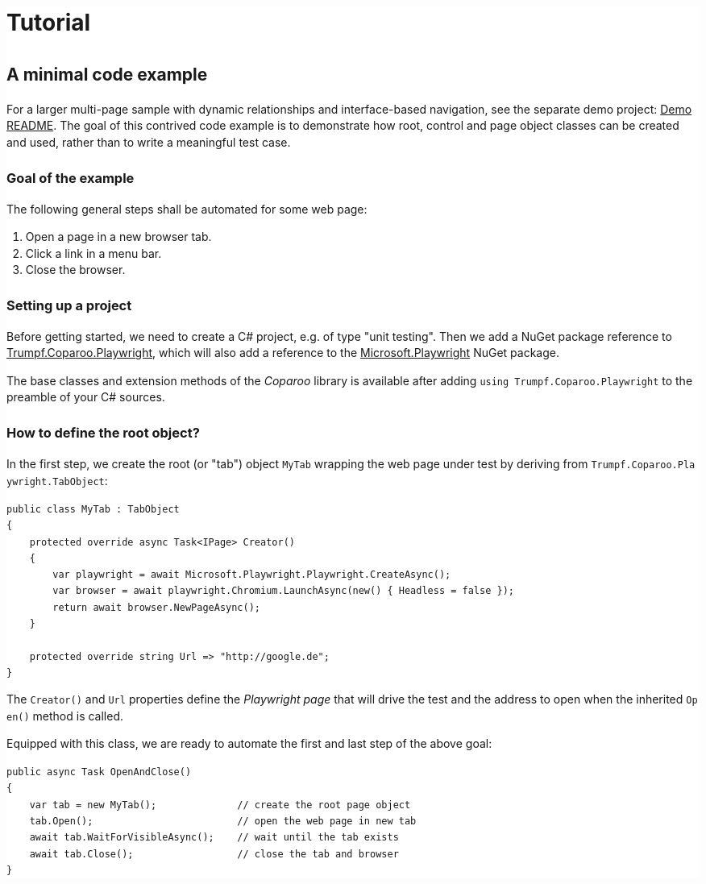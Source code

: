 # Tutorial

## A minimal code example
For a larger multi-page sample with dynamic relationships and interface-based navigation, see the separate demo project: [Demo README](Trumpf.Coparoo.Playwright.Demo/README.md).
The goal of this contrived code example is to demonstrate how root, control and page object classes can be created and used, rather than to write a meaningful test case.

### Goal of the example
The following general steps shall be automated for some web page:
1. Open a page in a new browser tab.
1. Click a link in a menu bar.
1. Close the browser.

### Setting up a project
Before getting started, we need to create a C# project, e.g. of type "unit testing".
Then we add a NuGet package reference to [Trumpf.Coparoo.Playwright](https://www.nuget.org/packages/Trumpf.Coparoo.Playwright/), which will also add a reference to the [Microsoft.Playwright](https://www.nuget.org/packages/Microsoft.Playwright/) NuGet package.

The base classes and extension methods of the *Coparoo* library is available after adding `using Trumpf.Coparoo.Playwright` to the preamble of your C# sources.

### How to define the root object?
In the first step, we create the root (or "tab") object `MyTab` wrapping the web page under test by deriving from `Trumpf.Coparoo.Playwright.TabObject`:

    public class MyTab : TabObject
    {
        protected override async Task<IPage> Creator()
        {
            var playwright = await Microsoft.Playwright.Playwright.CreateAsync();
            var browser = await playwright.Chromium.LaunchAsync(new() { Headless = false });
            return await browser.NewPageAsync();
        }

        protected override string Url => "http://google.de";
    }

The `Creator()` and `Url` properties define the *Playwright page* that will drive the test and the address to open when the inherited `Open()` method is called.

Equipped with this class, we are ready to automate the first and last step of the above goal:

    public async Task OpenAndClose()
    {
        var tab = new MyTab();              // create the root page object
        tab.Open();                         // open the web page in new tab
        await tab.WaitForVisibleAsync();    // wait until the tab exists
        await tab.Close();                  // close the tab and browser
    }
